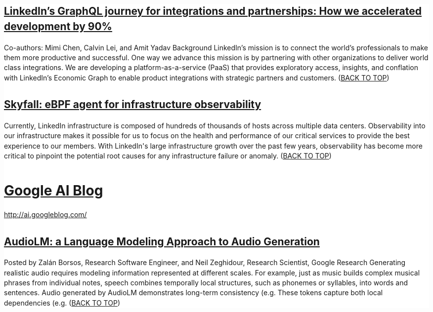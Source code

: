 

<a name="9ff1539d2af23b9c93113e4916676177" />

## [LinkedIn’s GraphQL journey for integrations and partnerships: How we accelerated development by 90%](https://engineering.linkedin.com/blog/2022/linkedin-s-graphql-journey-for-integrations-and-partnerships)


Co-authors: Mimi Chen, Calvin Lei, and Amit Yadav Background LinkedIn’s mission is to connect the world’s professionals to make them more productive and successful. One way we advance this mission is by partnering with other organizations to deliver world class integrations. We are developing a platform-as-a-service (PaaS) that provides exploratory access, insights, and conflation with LinkedIn’s Economic Graph to enable product integrations with strategic partners and customers.
 ([BACK TO TOP](#toc_9ff1539d2af23b9c93113e4916676177))


<a name="6d498561e0af2d5a819a4d2755231c3e" />

## [Skyfall: eBPF agent for infrastructure observability](https://engineering.linkedin.com/blog/2022/skyfall--ebpf-agent-for-infrastructure-observability)


Currently, LinkedIn infrastructure is composed of hundreds of thousands of hosts across multiple data centers. Observability into our infrastructure makes it possible for us to focus on the health and performance of our critical services to provide the best experience to our members. With LinkedIn&#39;s large infrastructure growth over the past few years, observability has become more critical to pinpoint the potential root causes for any infrastructure failure or anomaly.
 ([BACK TO TOP](#toc_6d498561e0af2d5a819a4d2755231c3e))



<a name="c5484f8b58577f789ad94892005edf97" />

# [Google AI Blog](http://ai.googleblog.com/)

http://ai.googleblog.com/



<a name="d6ad217ee81d0d7b1b539b773dc647b1" />

## [AudioLM: a Language Modeling Approach to Audio Generation](http://ai.googleblog.com/2022/10/audiolm-language-modeling-approach-to.html)


Posted by Zalán Borsos, Research Software Engineer, and Neil Zeghidour, Research Scientist, Google Research Generating realistic audio requires modeling information represented at different scales. For example, just as music builds complex musical phrases from individual notes, speech combines temporally local structures, such as phonemes or syllables, into words and sentences. Audio generated by AudioLM demonstrates long-term consistency (e.g. These tokens capture both local dependencies (e.g.
 ([BACK TO TOP](#toc_d6ad217ee81d0d7b1b539b773dc647b1))
